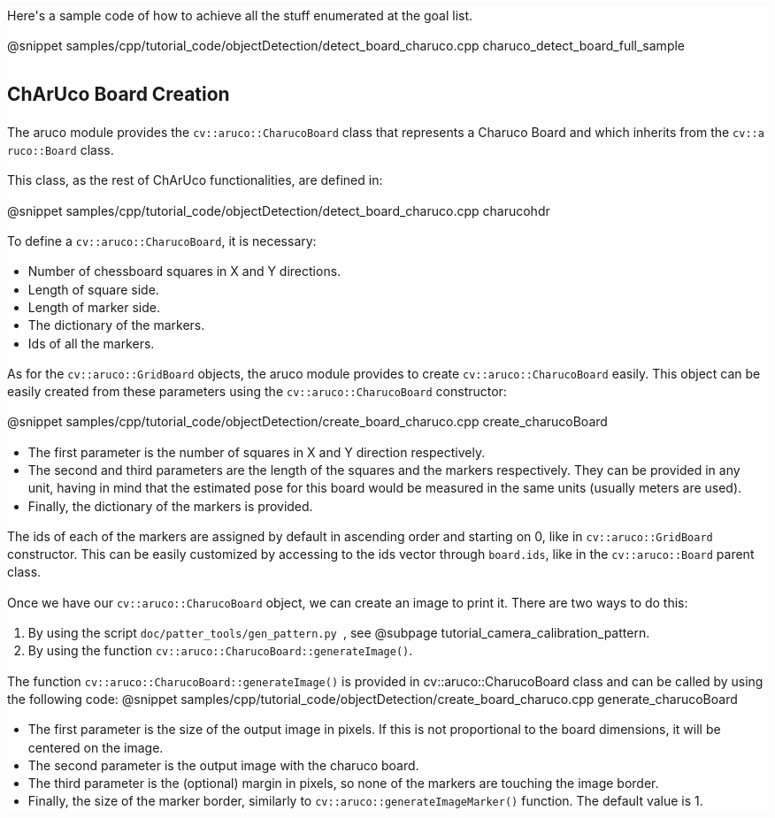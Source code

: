 Here's a sample code of how to achieve all the stuff enumerated at the goal list.

@snippet samples/cpp/tutorial_code/objectDetection/detect_board_charuco.cpp charuco_detect_board_full_sample

ChArUco Board Creation
----------------------

The aruco module provides the `cv::aruco::CharucoBoard` class that represents a Charuco Board and
which inherits from the `cv::aruco::Board` class.

This class, as the rest of ChArUco functionalities, are defined in:

@snippet samples/cpp/tutorial_code/objectDetection/detect_board_charuco.cpp charucohdr

To define a `cv::aruco::CharucoBoard`, it is necessary:

- Number of chessboard squares in X and Y directions.
- Length of square side.
- Length of marker side.
- The dictionary of the markers.
- Ids of all the markers.

As for the `cv::aruco::GridBoard` objects, the aruco module provides to create `cv::aruco::CharucoBoard`
easily. This object can be easily created from these parameters using the `cv::aruco::CharucoBoard`
constructor:

@snippet samples/cpp/tutorial_code/objectDetection/create_board_charuco.cpp create_charucoBoard

- The first parameter is the number of squares in X and Y direction respectively.
- The second and third parameters are the length of the squares and the markers respectively. They can
  be provided in any unit, having in mind that the estimated pose for this board would be measured
  in the same units (usually meters are used).
- Finally, the dictionary of the markers is provided.

The ids of each of the markers are assigned by default in ascending order and starting on 0, like in
`cv::aruco::GridBoard` constructor. This can be easily customized by accessing to the ids vector
through `board.ids`, like in the `cv::aruco::Board` parent class.

Once we have our `cv::aruco::CharucoBoard` object, we can create an image to print it. There are
two ways to do this:
1. By using the script `doc/patter_tools/gen_pattern.py `, see @subpage tutorial_camera_calibration_pattern.
2. By using the function `cv::aruco::CharucoBoard::generateImage()`.

The function `cv::aruco::CharucoBoard::generateImage()` is provided in cv::aruco::CharucoBoard class
and can be called by using the following code:
@snippet samples/cpp/tutorial_code/objectDetection/create_board_charuco.cpp generate_charucoBoard

- The first parameter is the size of the output image in pixels. If this is not proportional
to the board dimensions, it will be centered on the image.
- The second parameter is the output image with the charuco board.
- The third parameter is the (optional) margin in pixels, so none of the markers are touching the
  image border.
- Finally, the size of the marker border, similarly to `cv::aruco::generateImageMarker()` function.
  The default value is 1.
